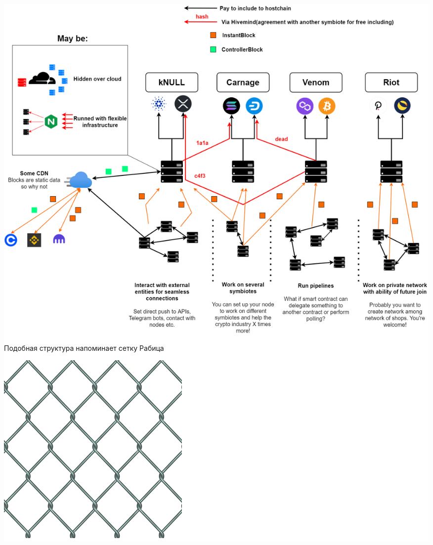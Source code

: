 ![](../../.gitbook/assets/ControllersInstantBack.png)

Подобная структура напоминает сетку Рабица

![](<../../.gitbook/assets/image (124).png>)
